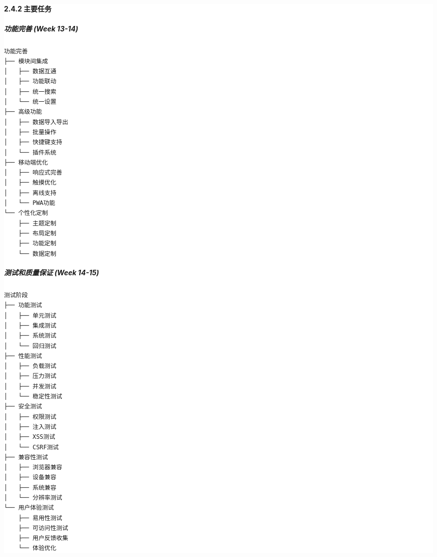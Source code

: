 #### 2.4.2 主要任务

##### 功能完善 (Week 13-14)
```
功能完善
├── 模块间集成
│   ├── 数据互通
│   ├── 功能联动
│   ├── 统一搜索
│   └── 统一设置
├── 高级功能
│   ├── 数据导入导出
│   ├── 批量操作
│   ├── 快捷键支持
│   └── 插件系统
├── 移动端优化
│   ├── 响应式完善
│   ├── 触摸优化
│   ├── 离线支持
│   └── PWA功能
└── 个性化定制
    ├── 主题定制
    ├── 布局定制
    ├── 功能定制
    └── 数据定制
```

##### 测试和质量保证 (Week 14-15)
```
测试阶段
├── 功能测试
│   ├── 单元测试
│   ├── 集成测试
│   ├── 系统测试
│   └── 回归测试
├── 性能测试
│   ├── 负载测试
│   ├── 压力测试
│   ├── 并发测试
│   └── 稳定性测试
├── 安全测试
│   ├── 权限测试
│   ├── 注入测试
│   ├── XSS测试
│   └── CSRF测试
├── 兼容性测试
│   ├── 浏览器兼容
│   ├── 设备兼容
│   ├── 系统兼容
│   └── 分辨率测试
└── 用户体验测试
    ├── 易用性测试
    ├── 可访问性测试
    ├── 用户反馈收集
    └── 体验优化
```
